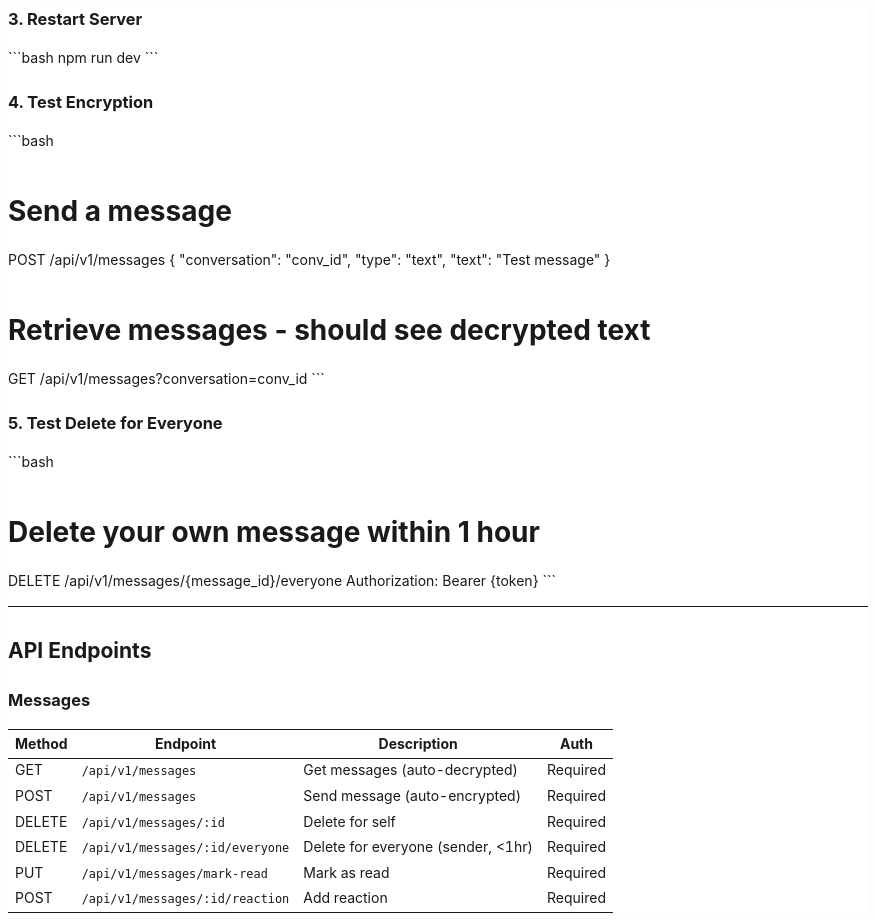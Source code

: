 ### 3. Restart Server

\`\`\`bash
npm run dev
\`\`\`

### 4. Test Encryption

\`\`\`bash
# Send a message
POST /api/v1/messages
{
  "conversation": "conv_id",
  "type": "text",
  "text": "Test message"
}

# Retrieve messages - should see decrypted text
GET /api/v1/messages?conversation=conv_id
\`\`\`

### 5. Test Delete for Everyone

\`\`\`bash
# Delete your own message within 1 hour
DELETE /api/v1/messages/{message_id}/everyone
Authorization: Bearer {token}
\`\`\`

---

## API Endpoints

### Messages

| Method | Endpoint | Description | Auth |
|--------|----------|-------------|------|
| GET | `/api/v1/messages` | Get messages (auto-decrypted) | Required |
| POST | `/api/v1/messages` | Send message (auto-encrypted) | Required |
| DELETE | `/api/v1/messages/:id` | Delete for self | Required |
| DELETE | `/api/v1/messages/:id/everyone` | Delete for everyone (sender, <1hr) | Required |
| PUT | `/api/v1/messages/mark-read` | Mark as read | Required |
| POST | `/api/v1/messages/:id/reaction` | Add reaction | Required |
